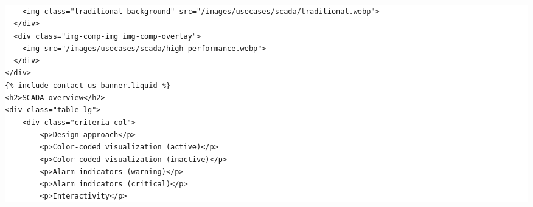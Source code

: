         <img class="traditional-background" src="/images/usecases/scada/traditional.webp">
      </div>
      <div class="img-comp-img img-comp-overlay">
        <img src="/images/usecases/scada/high-performance.webp">
      </div>
    </div>
    {% include contact-us-banner.liquid %}
    <h2>SCADA overview</h2>
    <div class="table-lg">
        <div class="criteria-col">
            <p>Design approach</p>
            <p>Color-coded visualization (active)</p>
            <p>Color-coded visualization (inactive)</p>
            <p>Alarm indicators (warning)</p>
            <p>Alarm indicators (critical)</p>
            <p>Interactivity</p>